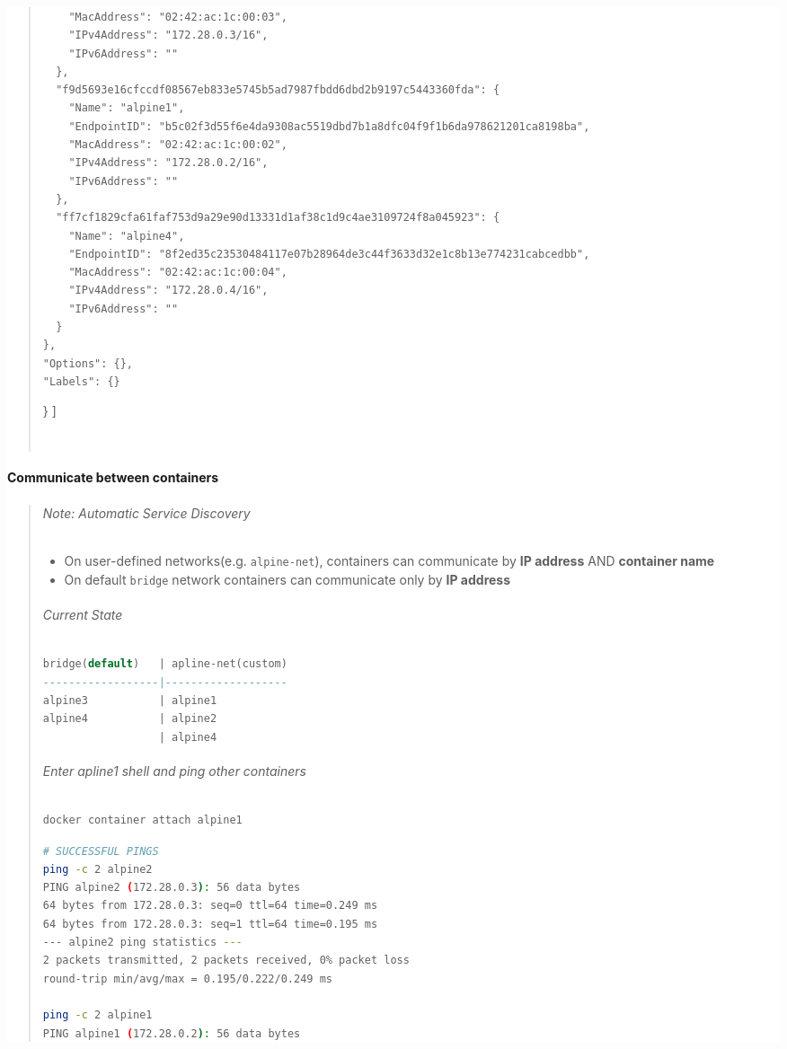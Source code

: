 >         "MacAddress": "02:42:ac:1c:00:03",
>         "IPv4Address": "172.28.0.3/16",
>         "IPv6Address": ""
>       },
>       "f9d5693e16cfccdf08567eb833e5745b5ad7987fbdd6dbd2b9197c5443360fda": {
>         "Name": "alpine1",
>         "EndpointID": "b5c02f3d55f6e4da9308ac5519dbd7b1a8dfc04f9f1b6da978621201ca8198ba",
>         "MacAddress": "02:42:ac:1c:00:02",
>         "IPv4Address": "172.28.0.2/16",
>         "IPv6Address": ""
>       },
>       "ff7cf1829cfa61faf753d9a29e90d13331d1af38c1d9c4ae3109724f8a045923": {
>         "Name": "alpine4",
>         "EndpointID": "8f2ed35c23530484117e07b28964de3c44f3633d32e1c8b13e774231cabcedbb",
>         "MacAddress": "02:42:ac:1c:00:04",
>         "IPv4Address": "172.28.0.4/16",
>         "IPv6Address": ""
>       }
>     },
>     "Options": {},
>     "Labels": {}
>   }
> ]
> ```
>
> 

#### Communicate between containers

> ###### Note: Automatic Service Discovery
>
> - On user-defined networks(e.g. `alpine-net`), 
>   containers can communicate by **IP address** AND **container name**
> - On default `bridge` network
>   containers can communicate only by **IP address**
>
> ###### Current State
>
> ```sql
> bridge(default)   | apline-net(custom)
> ------------------|-------------------
> alpine3           | alpine1
> alpine4           | alpine2
>                   | alpine4
> ```
>
> ###### Enter apline1 shell and ping other containers
>
> ```
> docker container attach alpine1
> ```
>
> ```bash
> # SUCCESSFUL PINGS
> ping -c 2 alpine2
> PING alpine2 (172.28.0.3): 56 data bytes
> 64 bytes from 172.28.0.3: seq=0 ttl=64 time=0.249 ms
> 64 bytes from 172.28.0.3: seq=1 ttl=64 time=0.195 ms
> --- alpine2 ping statistics ---
> 2 packets transmitted, 2 packets received, 0% packet loss
> round-trip min/avg/max = 0.195/0.222/0.249 ms
> 
> ping -c 2 alpine1
> PING alpine1 (172.28.0.2): 56 data bytes